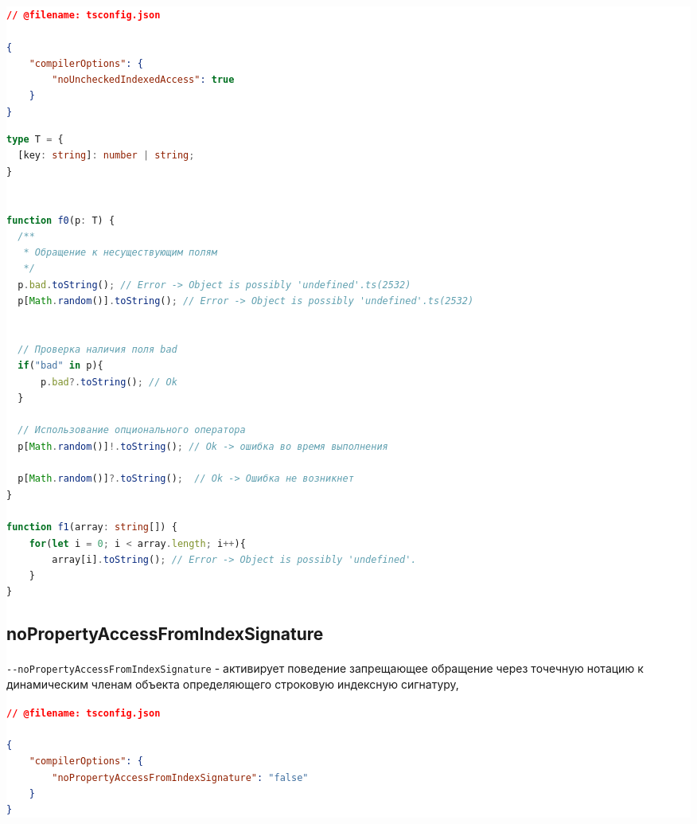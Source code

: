 
`````json
// @filename: tsconfig.json

{
    "compilerOptions": {
        "noUncheckedIndexedAccess": true
    }
}
`````

`````ts
type T = {
  [key: string]: number | string;
}


function f0(p: T) {
  /**
   * Обращение к несуществующим полям
   */
  p.bad.toString(); // Error -> Object is possibly 'undefined'.ts(2532)
  p[Math.random()].toString(); // Error -> Object is possibly 'undefined'.ts(2532)


  // Проверка наличия поля bad
  if("bad" in p){
      p.bad?.toString(); // Ok
  }

  // Использование опционального оператора
  p[Math.random()]!.toString(); // Ok -> ошибка во время выполнения

  p[Math.random()]?.toString();  // Ok -> Ошибка не возникнет
}

function f1(array: string[]) {
    for(let i = 0; i < array.length; i++){
        array[i].toString(); // Error -> Object is possibly 'undefined'.
    }
}
`````

## noPropertyAccessFromIndexSignature


`--noPropertyAccessFromIndexSignature` - активирует поведение запрещающее обращение через точечную нотацию к динамическим членам объекта определяющего строковую индексную сигнатуру,

`````json
// @filename: tsconfig.json

{
    "compilerOptions": {
        "noPropertyAccessFromIndexSignature": "false"
    }
}
`````


  [key: string]: any;
  [key: string]: any;